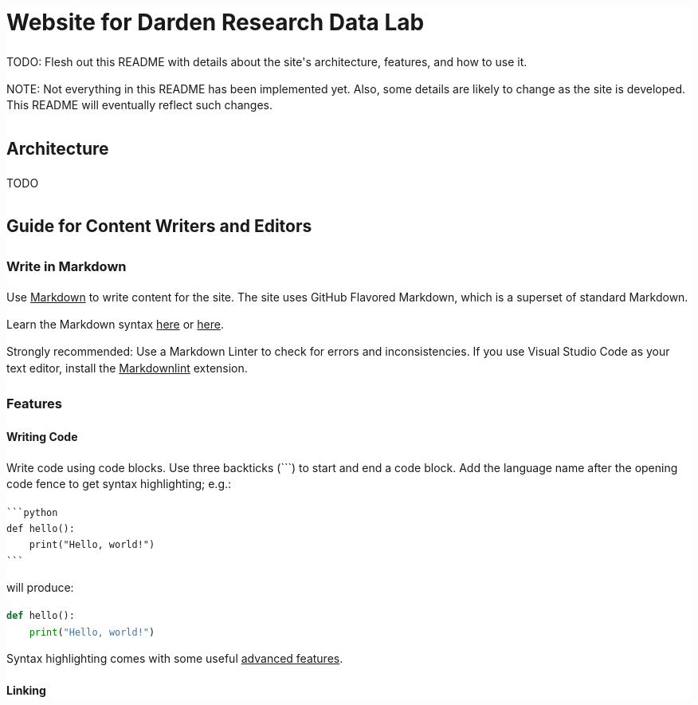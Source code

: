 # Website for Darden Research Data Lab

TODO: Flesh out this README with details about the site's architecture, features, and how to use it.

NOTE: Not everything in this README has been implemented yet. Also, some details are likely to change as the site is developed. This README will eventually reflect such changes.

## Architecture

TODO





## Guide for Content Writers and Editors

### Write in Markdown

Use [Markdown](https://www.markdownguide.org) to write content for the site. The site uses GitHub Flavored Markdown, which is a superset of standard Markdown.

Learn the Markdown syntax [here](https://www.markdownguide.org/basic-syntax) or [here](https://docs.github.com/en/get-started/writing-on-github/getting-started-with-writing-and-formatting-on-github/basic-writing-and-formatting-syntax).

Strongly recommended: Use a Markdown Linter to check for errors and inconsistencies. If you use Visual Studio Code as your text editor, install the [Markdownlint](https://marketplace.visualstudio.com/items?itemName=DavidAnson.vscode-markdownlint) extension.

### Features

#### Writing Code

Write code using code blocks. Use three backticks (\`\`\`) to start and end a code block. Add the language name after the opening code fence to get syntax highlighting; e.g.:

````
```python
def hello():
    print("Hello, world!")
```
````
will produce:

```python
def hello():
    print("Hello, world!")
```

Syntax highlighting comes with some useful [advanced features](https://vitepress.dev/guide/markdown#syntax-highlighting-in-code-blocks).

#### Linking
